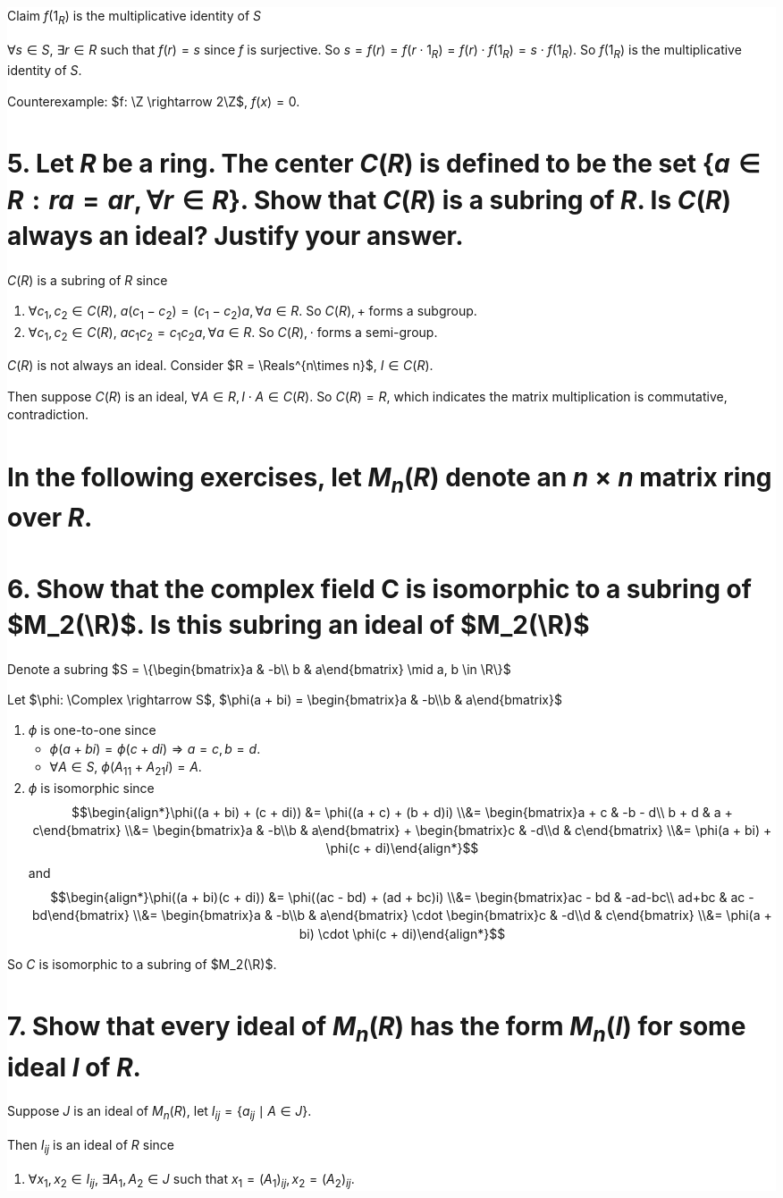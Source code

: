 Claim $f(1_R)$ is the multiplicative identity of $S$

$\forall s\in S$, $\exists r\in R$ such that $f(r) = s$ since $f$ is surjective. So $s = f(r) = f(r\cdot 1_R) = f(r)\cdot f(1_R) = s\cdot f(1_R)$. So $f(1_R)$ is the multiplicative identity of $S$.

Counterexample: $f: \Z \rightarrow 2\Z$, $f(x) = 0$.

# 5. Let $R$ be a ring. The center $C(R)$ is defined to be the set $\{a \in R: ra = ar, \forall r \in R\}$. Show that $C(R)$ is a subring of $R$. Is $C(R)$ always an ideal? Justify your answer.

$C(R)$ is a subring of $R$ since
1. $\forall c_1, c_2\in C(R)$, $a(c_1 - c_2) = (c_1 -c_2) a, \forall a\in R$. So $C(R), +$ forms a subgroup.
2. $\forall c_1, c_2\in C(R)$, $ac_1c_2 = c_1c_2a, \forall a\in R$. So $C(R), \cdot$ forms a semi-group. 

$C(R)$ is not always an ideal. Consider $R = \Reals^{n\times n}$, $I \in C(R)$. 

Then suppose $C(R)$ is an ideal, $\forall A\in R, I\cdot A \in C(R)$. So $C(R) = R$, which indicates the matrix multiplication is commutative, contradiction.

In the following exercises, let $M_n(R)$ denote an $n ×n$ matrix ring over $R$.
===

# 6. Show that the complex field C is isomorphic to a subring of $M_2(\R)$. Is this subring an ideal of $M_2(\R)$

Denote a subring $S =  \{\begin{bmatrix}a & -b\\ b & a\end{bmatrix} \mid a, b \in \R\}$

Let $\phi: \Complex \rightarrow S$, $\phi(a + bi) = \begin{bmatrix}a & -b\\b & a\end{bmatrix}$

1. $\phi$ is one-to-one since 
   - $\phi(a + bi) = \phi(c + di) \Rightarrow a = c, b = d$.
   - $\forall A\in S$, $\phi(A_{11} + A_{21}i) = A$.
2. $\phi$ is isomorphic since 
$$\begin{align*}\phi((a + bi) + (c + di)) &= \phi((a + c) + (b + d)i) \\&= \begin{bmatrix}a + c & -b - d\\ b + d & a + c\end{bmatrix} \\&= \begin{bmatrix}a & -b\\b & a\end{bmatrix} + \begin{bmatrix}c & -d\\d & c\end{bmatrix} \\&= \phi(a + bi) + \phi(c + di)\end{align*}$$
and 
$$\begin{align*}\phi((a + bi)(c + di)) &= \phi((ac - bd) + (ad + bc)i) \\&= \begin{bmatrix}ac - bd & -ad-bc\\ ad+bc & ac -bd\end{bmatrix} \\&= \begin{bmatrix}a & -b\\b & a\end{bmatrix} \cdot \begin{bmatrix}c & -d\\d & c\end{bmatrix} \\&= \phi(a + bi) \cdot \phi(c + di)\end{align*}$$

So $C$ is isomorphic to a subring of $M_2(\R)$.

# 7. Show that every ideal of $M_n(R)$ has the form $M_n(I)$ for some ideal $I$ of $R$.

Suppose $J$ is an ideal of $M_n(R)$, let $I_{ij} = \{a_{ij} \mid A\in J\}$.

Then $I_{ij}$ is an ideal of $R$ since
1. $\forall x_1, x_2\in I_{ij}$, $\exists A_1, A_2\in J$ such that $x_1 = (A_1)_{ij}, x_2 = (A_2)_{ij}$. 
   